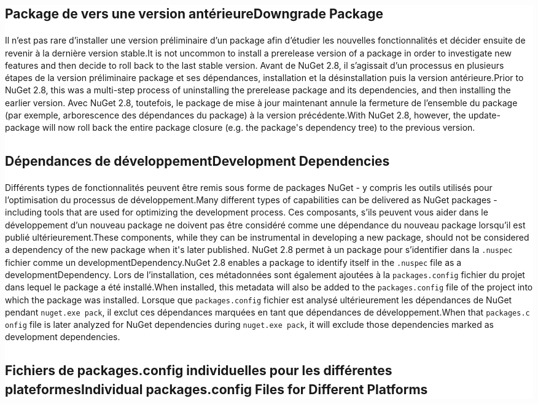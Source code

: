 ## <a name="downgrade-package"></a><span data-ttu-id="58520-147">Package de vers une version antérieure</span><span class="sxs-lookup"><span data-stu-id="58520-147">Downgrade Package</span></span>

<span data-ttu-id="58520-148">Il n’est pas rare d’installer une version préliminaire d’un package afin d’étudier les nouvelles fonctionnalités et décider ensuite de revenir à la dernière version stable.</span><span class="sxs-lookup"><span data-stu-id="58520-148">It is not uncommon to install a prerelease version of a package in order to investigate new features and then decide to roll back to the last stable version.</span></span> <span data-ttu-id="58520-149">Avant de NuGet 2.8, il s’agissait d’un processus en plusieurs étapes de la version préliminaire package et ses dépendances, installation et la désinstallation puis la version antérieure.</span><span class="sxs-lookup"><span data-stu-id="58520-149">Prior to NuGet 2.8, this was a multi-step process of uninstalling the prerelease package and its dependencies, and then installing the earlier version.</span></span> <span data-ttu-id="58520-150">Avec NuGet 2.8, toutefois, le package de mise à jour maintenant annule la fermeture de l’ensemble du package (par exemple, arborescence des dépendances du package) à la version précédente.</span><span class="sxs-lookup"><span data-stu-id="58520-150">With NuGet 2.8, however, the update-package will now roll back the entire package closure (e.g. the package's dependency tree) to the previous version.</span></span>

## <a name="development-dependencies"></a><span data-ttu-id="58520-151">Dépendances de développement</span><span class="sxs-lookup"><span data-stu-id="58520-151">Development Dependencies</span></span>

<span data-ttu-id="58520-152">Différents types de fonctionnalités peuvent être remis sous forme de packages NuGet - y compris les outils utilisés pour l’optimisation du processus de développement.</span><span class="sxs-lookup"><span data-stu-id="58520-152">Many different types of capabilities can be delivered as NuGet packages - including tools that are used for optimizing the development process.</span></span> <span data-ttu-id="58520-153">Ces composants, s’ils peuvent vous aider dans le développement d’un nouveau package ne doivent pas être considéré comme une dépendance du nouveau package lorsqu’il est publié ultérieurement.</span><span class="sxs-lookup"><span data-stu-id="58520-153">These components, while they can be instrumental in developing a new package, should not be considered a dependency of the new package when it's later published.</span></span> <span data-ttu-id="58520-154">NuGet 2.8 permet à un package pour s’identifier dans la `.nuspec` fichier comme un developmentDependency.</span><span class="sxs-lookup"><span data-stu-id="58520-154">NuGet 2.8 enables a package to identify itself in the `.nuspec` file as a developmentDependency.</span></span> <span data-ttu-id="58520-155">Lors de l’installation, ces métadonnées sont également ajoutées à la `packages.config` fichier du projet dans lequel le package a été installé.</span><span class="sxs-lookup"><span data-stu-id="58520-155">When installed, this metadata will also be added to the `packages.config` file of the project into which the package was installed.</span></span> <span data-ttu-id="58520-156">Lorsque que `packages.config` fichier est analysé ultérieurement les dépendances de NuGet pendant `nuget.exe pack`, il exclut ces dépendances marquées en tant que dépendances de développement.</span><span class="sxs-lookup"><span data-stu-id="58520-156">When that `packages.config` file is later analyzed for NuGet dependencies during `nuget.exe pack`, it will exclude those dependencies marked as development dependencies.</span></span>

## <a name="individual-packagesconfig-files-for-different-platforms"></a><span data-ttu-id="58520-157">Fichiers de packages.config individuelles pour les différentes plateformes</span><span class="sxs-lookup"><span data-stu-id="58520-157">Individual packages.config Files for Different Platforms</span></span>
